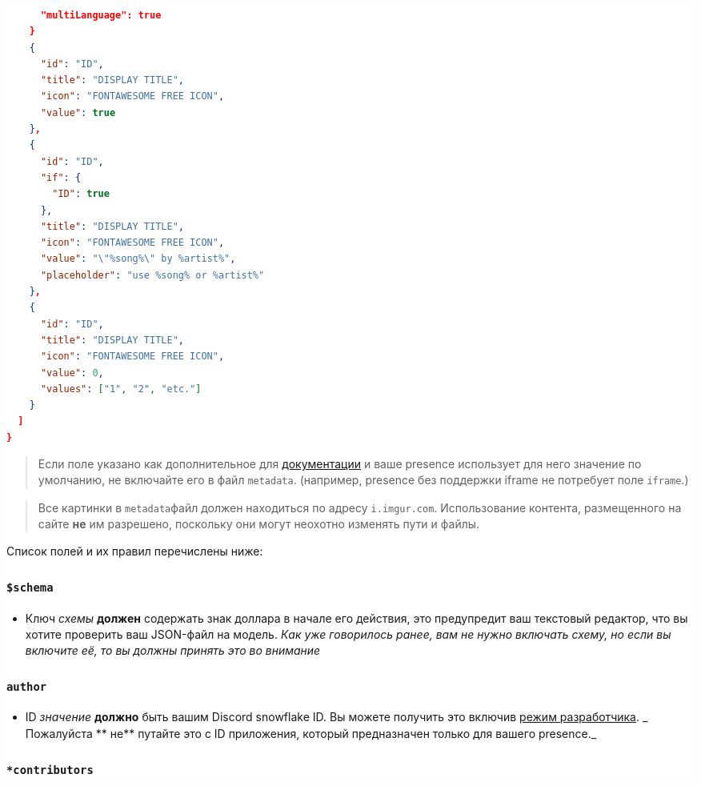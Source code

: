 ```json
      "multiLanguage": true
    }
    {
      "id": "ID",
      "title": "DISPLAY TITLE",
      "icon": "FONTAWESOME FREE ICON",
      "value": true
    },
    {
      "id": "ID",
      "if": {
        "ID": true
      },
      "title": "DISPLAY TITLE",
      "icon": "FONTAWESOME FREE ICON",
      "value": "\"%song%\" by %artist%",
      "placeholder": "use %song% or %artist%"
    },
    {
      "id": "ID",
      "title": "DISPLAY TITLE",
      "icon": "FONTAWESOME FREE ICON",
      "value": 0,
      "values": ["1", "2", "etc."]
    }
  ]
}
```

> Если поле указано как дополнительное для [ документации](https://docs.premid.app/en/dev/presence/metadata) и ваше presence использует для него значение по умолчанию, не включайте его в файл `metadata`. (например, presence без поддержки iframe не потребует поле `iframe`.)

> Все картинки в `metadata`файл должен находиться по адресу `i.imgur.com`. Использование контента, размещенного на сайте **не** им разрешено, поскольку они могут неохотно изменять пути и файлы.

Список полей и их правил перечислены ниже:

### **`$schema`**

- Ключ _схемы_ **должен** содержать знак доллара в начале его действия, это предупредит ваш текстовый редактор, что вы хотите проверить ваш JSON-файл на модель. _Как уже говорилось ранее, вам не нужно включать схему, но если вы включите её, то вы должны принять это во внимание_

### **`author`**

- ID _значение_ **должно** быть вашим Discord snowflake ID. Вы можете получить это включив [режим разработчика](https://support.discord.com/hc/en-us/articles/206346498-Where-can-I-find-my-User-Server-Message-ID-). _ Пожалуйста ** не** путайте это с ID приложения, который предназначен только для вашего presence._

### **`*contributors`**
